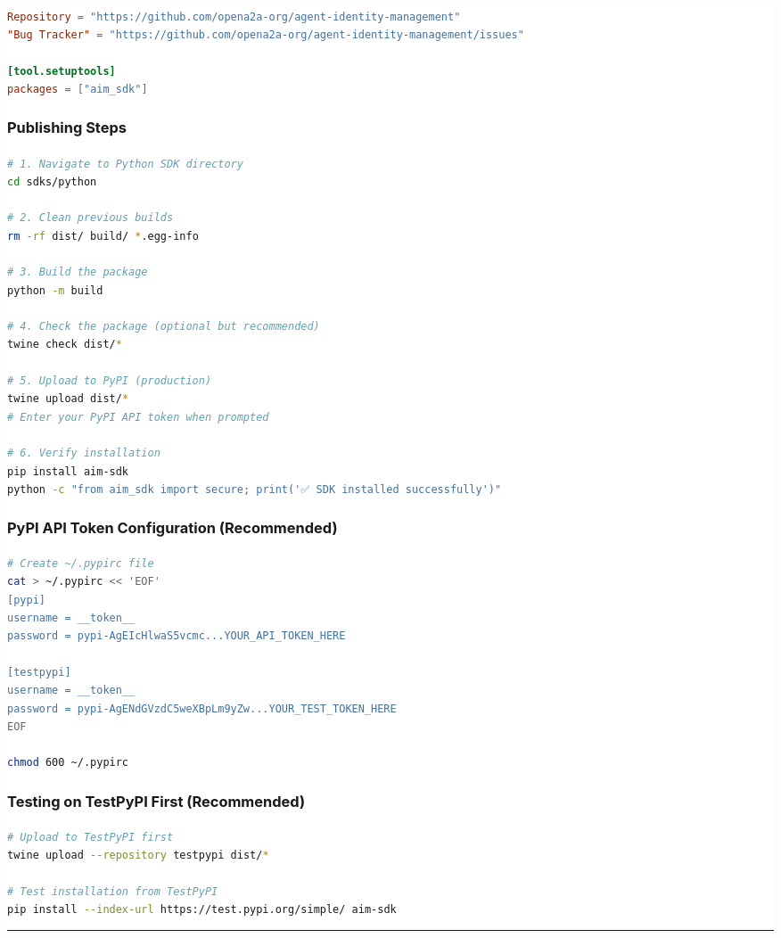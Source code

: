 ```toml
Repository = "https://github.com/opena2a-org/agent-identity-management"
"Bug Tracker" = "https://github.com/opena2a-org/agent-identity-management/issues"

[tool.setuptools]
packages = ["aim_sdk"]
```

### Publishing Steps

```bash
# 1. Navigate to Python SDK directory
cd sdks/python

# 2. Clean previous builds
rm -rf dist/ build/ *.egg-info

# 3. Build the package
python -m build

# 4. Check the package (optional but recommended)
twine check dist/*

# 5. Upload to PyPI (production)
twine upload dist/*
# Enter your PyPI API token when prompted

# 6. Verify installation
pip install aim-sdk
python -c "from aim_sdk import secure; print('✅ SDK installed successfully')"
```

### PyPI API Token Configuration (Recommended)
```bash
# Create ~/.pypirc file
cat > ~/.pypirc << 'EOF'
[pypi]
username = __token__
password = pypi-AgEIcHlwaS5vcmc...YOUR_API_TOKEN_HERE

[testpypi]
username = __token__
password = pypi-AgENdGVzdC5weXBpLm9yZw...YOUR_TEST_TOKEN_HERE
EOF

chmod 600 ~/.pypirc
```

### Testing on TestPyPI First (Recommended)
```bash
# Upload to TestPyPI first
twine upload --repository testpypi dist/*

# Test installation from TestPyPI
pip install --index-url https://test.pypi.org/simple/ aim-sdk
```

---